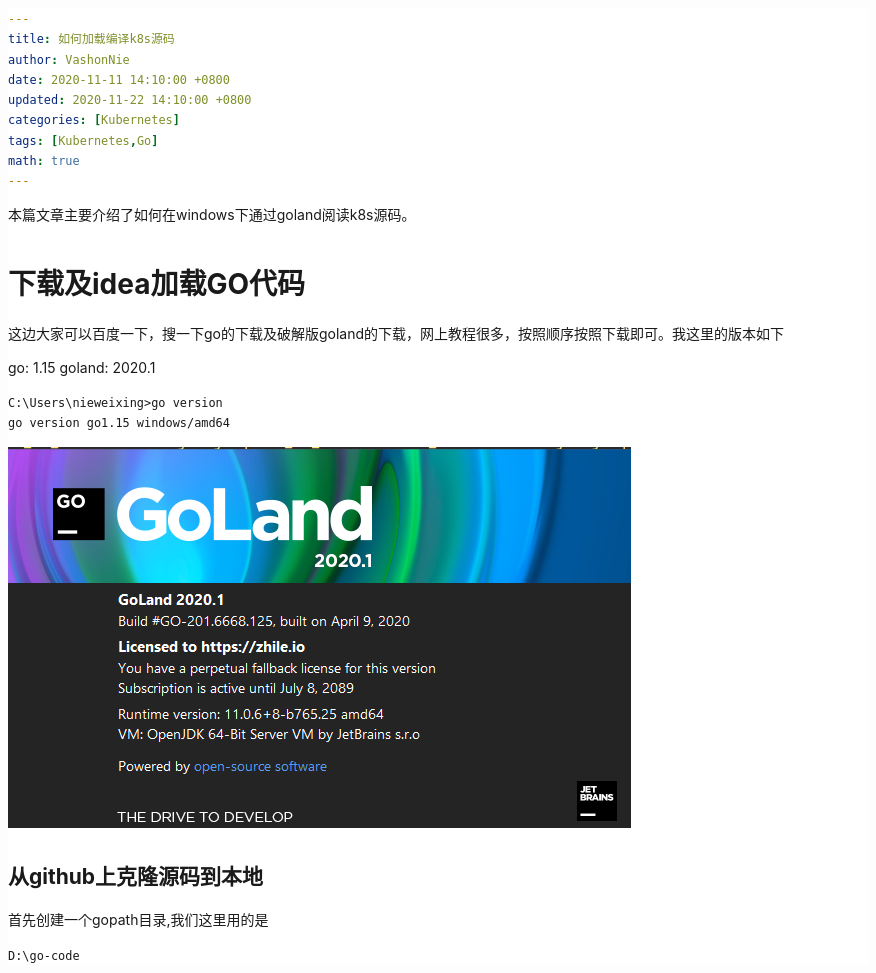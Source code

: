 ```yaml
---
title: 如何加载编译k8s源码
author: VashonNie
date: 2020-11-11 14:10:00 +0800
updated: 2020-11-22 14:10:00 +0800
categories: [Kubernetes]
tags: [Kubernetes,Go]
math: true
---
```


本篇文章主要介绍了如何在windows下通过goland阅读k8s源码。

# 下载及idea加载GO代码

这边大家可以百度一下，搜一下go的下载及破解版goland的下载，网上教程很多，按照顺序按照下载即可。我这里的版本如下

go: 1.15
goland: 2020.1

```
C:\Users\nieweixing>go version
go version go1.15 windows/amd64

```

![upload-image](/assets/images/blog/go-code/1.png) 


## 从github上克隆源码到本地

首先创建一个gopath目录,我们这里用的是
```
D:\go-code
```
